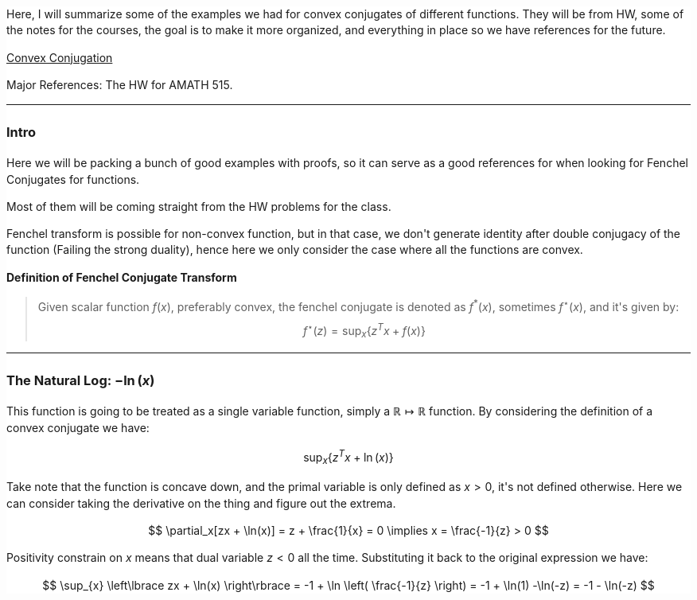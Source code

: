 Here, I will summarize some of the examples we had for convex conjugates of different functions.
They will be from HW, some of the notes for the courses, the goal is to make it more organized, and everything in place so we have references for the future. 

[Convex Conjugation](Convex%20Conjugation.md)

Major References: The HW for AMATH 515. 

---
### **Intro**

Here we will be packing a bunch of good examples with proofs, so it can serve as a good references for when looking for Fenchel Conjugates for functions. 

Most of them will be coming straight from the HW problems for the class. 

Fenchel transform is possible for non-convex function, but in that case, we don't generate identity after double conjugacy of the function (Failing the strong duality), hence here we only consider the case where all the functions are convex. 

**Definition of Fenchel Conjugate Transform** 

> Given scalar function $f(x)$, preferably convex, the fenchel conjugate is denoted as $f^*(x)$, sometimes $f^{\star}(x)$, and it's given by: 
> $$
> f^{\star} (z) = \sup_x \left\lbrace
>     z^Tx + f(x)
> \right\rbrace
> $$

---
### **The Natural Log: $-\ln(x)$**

This function is going to be treated as a single variable function, simply a $\mathbb{R}\mapsto \mathbb{R}$ function. By considering the definition of a convex conjugate we have: 

$$
\sup_{x} \left\lbrace
    z^Tx + \ln(x)
\right\rbrace
$$

Take note that the function is concave down, and the primal variable is only defined as $x > 0$, it's not defined otherwise. Here we can consider taking the derivative on the thing and figure out the extrema. 

$$
\partial_x[zx + \ln(x)] = z + \frac{1}{x} = 0 \implies x = \frac{-1}{z} > 0
$$

Positivity constrain on $x$ means that dual variable $z<0$ all the time. Substituting it back to the original expression we have: 

$$
\sup_{x} \left\lbrace
    zx + \ln(x)
\right\rbrace = 
-1 + \ln \left(
    \frac{-1}{z}
\right) =
-1 + \ln(1) -\ln(-z) = -1 - \ln(-z)
$$
